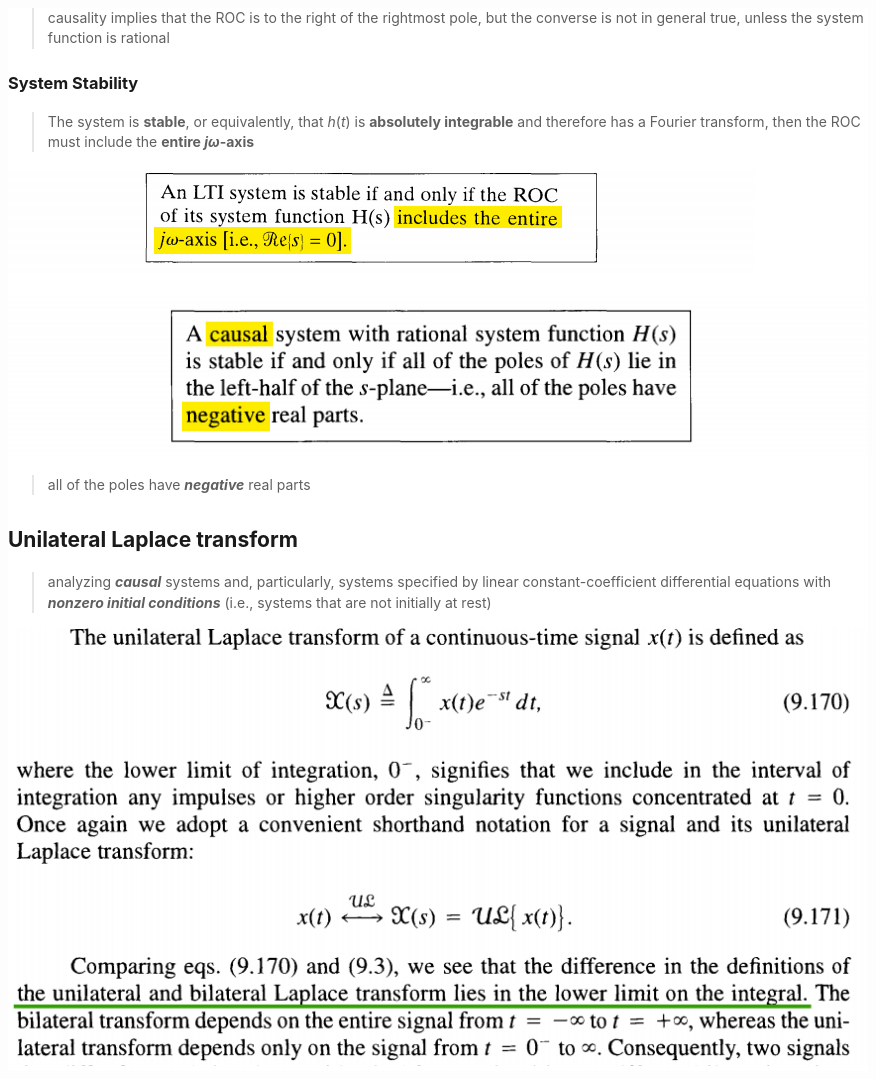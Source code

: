> causality implies that the ROC is to the right of the rightmost pole, but the converse is not in general true, unless the system function is rational



### System Stability

> The system is **stable**, or equivalently, that $h(t)$ is **absolutely integrable** and therefore has a Fourier
> transform,  then the ROC must include the **entire $j\omega$-axis**

![image-20241001223128791](z-laplace/image-20241001223128791.png)

![image-20241001163547031](z-laplace/image-20241001163547031.png)

> all of the poles have ***negative*** real parts



## Unilateral Laplace transform

> analyzing ***causal*** systems and, particularly, systems specified by linear constant-coefficient differential equations with ***nonzero initial conditions*** (i.e., systems that are not initially at rest)

![image-20241001180202348](z-laplace/image-20241001180202348.png)
